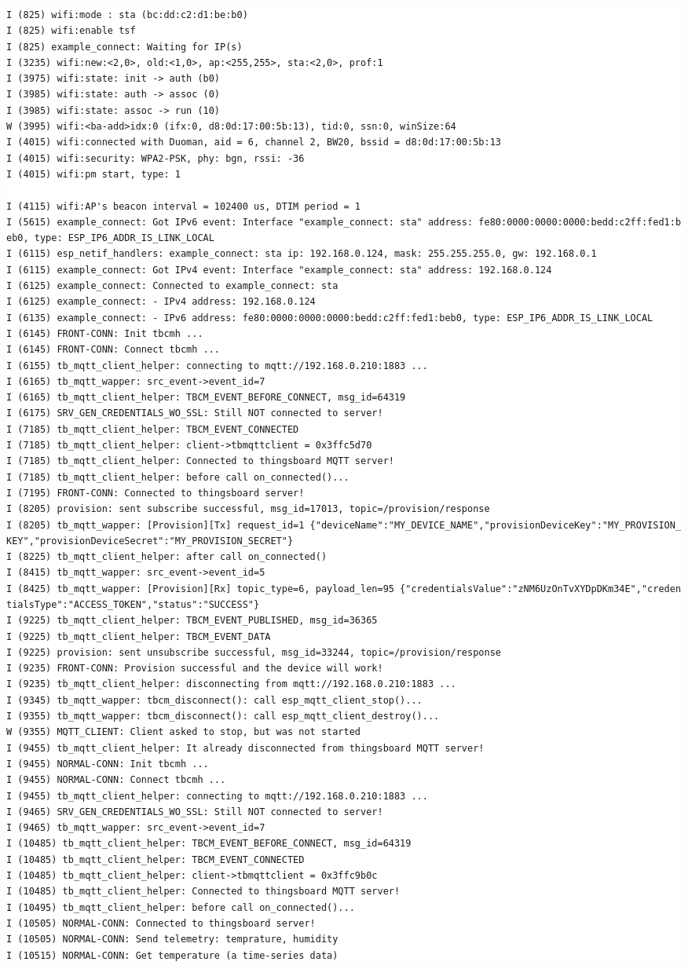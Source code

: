    ```none
   I (825) wifi:mode : sta (bc:dd:c2:d1:be:b0)
   I (825) wifi:enable tsf
   I (825) example_connect: Waiting for IP(s)
   I (3235) wifi:new:<2,0>, old:<1,0>, ap:<255,255>, sta:<2,0>, prof:1
   I (3975) wifi:state: init -> auth (b0)
   I (3985) wifi:state: auth -> assoc (0)
   I (3985) wifi:state: assoc -> run (10)
   W (3995) wifi:<ba-add>idx:0 (ifx:0, d8:0d:17:00:5b:13), tid:0, ssn:0, winSize:64
   I (4015) wifi:connected with Duoman, aid = 6, channel 2, BW20, bssid = d8:0d:17:00:5b:13
   I (4015) wifi:security: WPA2-PSK, phy: bgn, rssi: -36
   I (4015) wifi:pm start, type: 1

   I (4115) wifi:AP's beacon interval = 102400 us, DTIM period = 1
   I (5615) example_connect: Got IPv6 event: Interface "example_connect: sta" address: fe80:0000:0000:0000:bedd:c2ff:fed1:beb0, type: ESP_IP6_ADDR_IS_LINK_LOCAL
   I (6115) esp_netif_handlers: example_connect: sta ip: 192.168.0.124, mask: 255.255.255.0, gw: 192.168.0.1
   I (6115) example_connect: Got IPv4 event: Interface "example_connect: sta" address: 192.168.0.124
   I (6125) example_connect: Connected to example_connect: sta
   I (6125) example_connect: - IPv4 address: 192.168.0.124
   I (6135) example_connect: - IPv6 address: fe80:0000:0000:0000:bedd:c2ff:fed1:beb0, type: ESP_IP6_ADDR_IS_LINK_LOCAL
   I (6145) FRONT-CONN: Init tbcmh ...
   I (6145) FRONT-CONN: Connect tbcmh ...
   I (6155) tb_mqtt_client_helper: connecting to mqtt://192.168.0.210:1883 ...
   I (6165) tb_mqtt_wapper: src_event->event_id=7
   I (6165) tb_mqtt_client_helper: TBCM_EVENT_BEFORE_CONNECT, msg_id=64319
   I (6175) SRV_GEN_CREDENTIALS_WO_SSL: Still NOT connected to server!
   I (7185) tb_mqtt_client_helper: TBCM_EVENT_CONNECTED
   I (7185) tb_mqtt_client_helper: client->tbmqttclient = 0x3ffc5d70
   I (7185) tb_mqtt_client_helper: Connected to thingsboard MQTT server!
   I (7185) tb_mqtt_client_helper: before call on_connected()...
   I (7195) FRONT-CONN: Connected to thingsboard server!
   I (8205) provision: sent subscribe successful, msg_id=17013, topic=/provision/response
   I (8205) tb_mqtt_wapper: [Provision][Tx] request_id=1 {"deviceName":"MY_DEVICE_NAME","provisionDeviceKey":"MY_PROVISION_KEY","provisionDeviceSecret":"MY_PROVISION_SECRET"}
   I (8225) tb_mqtt_client_helper: after call on_connected()
   I (8415) tb_mqtt_wapper: src_event->event_id=5
   I (8425) tb_mqtt_wapper: [Provision][Rx] topic_type=6, payload_len=95 {"credentialsValue":"zNM6UzOnTvXYDpDKm34E","credentialsType":"ACCESS_TOKEN","status":"SUCCESS"}
   I (9225) tb_mqtt_client_helper: TBCM_EVENT_PUBLISHED, msg_id=36365
   I (9225) tb_mqtt_client_helper: TBCM_EVENT_DATA
   I (9225) provision: sent unsubscribe successful, msg_id=33244, topic=/provision/response
   I (9235) FRONT-CONN: Provision successful and the device will work!
   I (9235) tb_mqtt_client_helper: disconnecting from mqtt://192.168.0.210:1883 ...
   I (9345) tb_mqtt_wapper: tbcm_disconnect(): call esp_mqtt_client_stop()...
   I (9355) tb_mqtt_wapper: tbcm_disconnect(): call esp_mqtt_client_destroy()...
   W (9355) MQTT_CLIENT: Client asked to stop, but was not started
   I (9455) tb_mqtt_client_helper: It already disconnected from thingsboard MQTT server!
   I (9455) NORMAL-CONN: Init tbcmh ...
   I (9455) NORMAL-CONN: Connect tbcmh ...
   I (9455) tb_mqtt_client_helper: connecting to mqtt://192.168.0.210:1883 ...
   I (9465) SRV_GEN_CREDENTIALS_WO_SSL: Still NOT connected to server!
   I (9465) tb_mqtt_wapper: src_event->event_id=7
   I (10485) tb_mqtt_client_helper: TBCM_EVENT_BEFORE_CONNECT, msg_id=64319
   I (10485) tb_mqtt_client_helper: TBCM_EVENT_CONNECTED
   I (10485) tb_mqtt_client_helper: client->tbmqttclient = 0x3ffc9b0c
   I (10485) tb_mqtt_client_helper: Connected to thingsboard MQTT server!
   I (10495) tb_mqtt_client_helper: before call on_connected()...
   I (10505) NORMAL-CONN: Connected to thingsboard server!
   I (10505) NORMAL-CONN: Send telemetry: temprature, humidity
   I (10515) NORMAL-CONN: Get temperature (a time-series data)
   ```